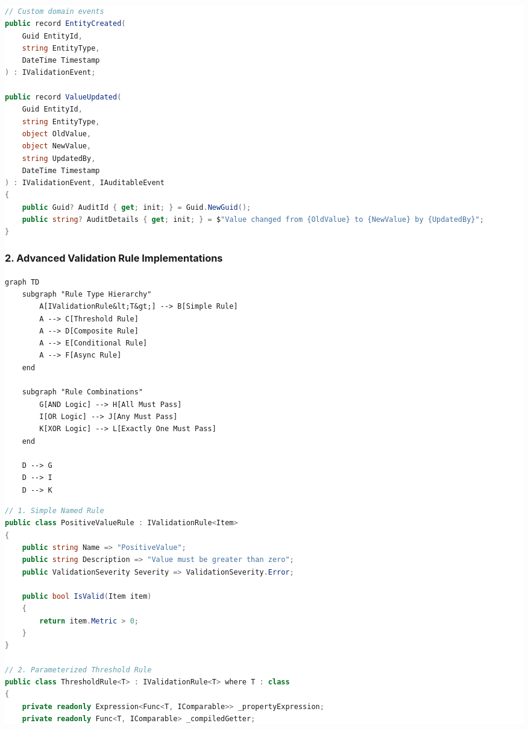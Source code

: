 ```csharp
// Custom domain events
public record EntityCreated(
    Guid EntityId, 
    string EntityType, 
    DateTime Timestamp
) : IValidationEvent;

public record ValueUpdated(
    Guid EntityId,
    string EntityType,
    object OldValue,
    object NewValue,
    string UpdatedBy,
    DateTime Timestamp
) : IValidationEvent, IAuditableEvent
{
    public Guid? AuditId { get; init; } = Guid.NewGuid();
    public string? AuditDetails { get; init; } = $"Value changed from {OldValue} to {NewValue} by {UpdatedBy}";
}
```

### 2. Advanced Validation Rule Implementations

```mermaid
graph TD
    subgraph "Rule Type Hierarchy"
        A[IValidationRule&lt;T&gt;] --> B[Simple Rule]
        A --> C[Threshold Rule]
        A --> D[Composite Rule]
        A --> E[Conditional Rule]
        A --> F[Async Rule]
    end
    
    subgraph "Rule Combinations"
        G[AND Logic] --> H[All Must Pass]
        I[OR Logic] --> J[Any Must Pass]
        K[XOR Logic] --> L[Exactly One Must Pass]
    end
    
    D --> G
    D --> I
    D --> K
```

```csharp
// 1. Simple Named Rule
public class PositiveValueRule : IValidationRule<Item>
{
    public string Name => "PositiveValue";
    public string Description => "Value must be greater than zero";
    public ValidationSeverity Severity => ValidationSeverity.Error;
    
    public bool IsValid(Item item)
    {
        return item.Metric > 0;
    }
}

// 2. Parameterized Threshold Rule
public class ThresholdRule<T> : IValidationRule<T> where T : class
{
    private readonly Expression<Func<T, IComparable>> _propertyExpression;
    private readonly Func<T, IComparable> _compiledGetter;
```